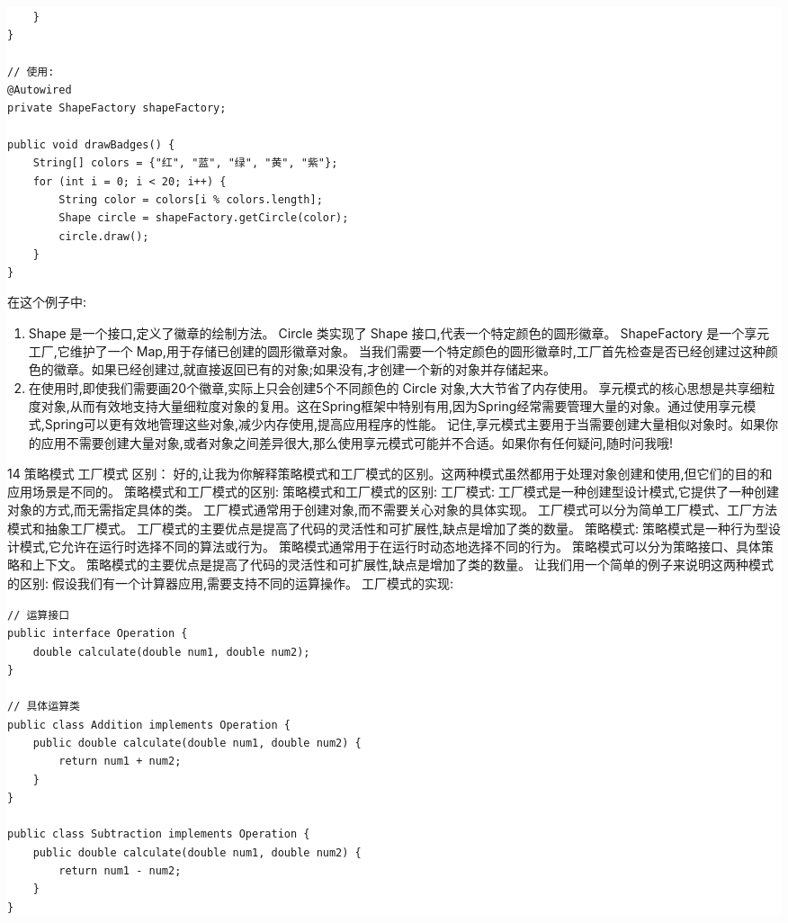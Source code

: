 ```
    }
}

// 使用:
@Autowired
private ShapeFactory shapeFactory;

public void drawBadges() {
    String[] colors = {"红", "蓝", "绿", "黄", "紫"};
    for (int i = 0; i < 20; i++) {
        String color = colors[i % colors.length];
        Shape circle = shapeFactory.getCircle(color);
        circle.draw();
    }
}
```
 
在这个例子中:
1. Shape 是一个接口,定义了徽章的绘制方法。
Circle 类实现了 Shape 接口,代表一个特定颜色的圆形徽章。
ShapeFactory 是一个享元工厂,它维护了一个 Map,用于存储已创建的圆形徽章对象。
当我们需要一个特定颜色的圆形徽章时,工厂首先检查是否已经创建过这种颜色的徽章。如果已经创建过,就直接返回已有的对象;如果没有,才创建一个新的对象并存储起来。
5. 在使用时,即使我们需要画20个徽章,实际上只会创建5个不同颜色的 Circle 对象,大大节省了内存使用。
享元模式的核心思想是共享细粒度对象,从而有效地支持大量细粒度对象的复用。这在Spring框架中特别有用,因为Spring经常需要管理大量的对象。通过使用享元模式,Spring可以更有效地管理这些对象,减少内存使用,提高应用程序的性能。
记住,享元模式主要用于当需要创建大量相似对象时。如果你的应用不需要创建大量对象,或者对象之间差异很大,那么使用享元模式可能并不合适。如果你有任何疑问,随时问我哦!


14 策略模式 工厂模式 区别：
好的,让我为你解释策略模式和工厂模式的区别。这两种模式虽然都用于处理对象创建和使用,但它们的目的和应用场景是不同的。
策略模式和工厂模式的区别:
策略模式和工厂模式的区别:
工厂模式:
工厂模式是一种创建型设计模式,它提供了一种创建对象的方式,而无需指定具体的类。
工厂模式通常用于创建对象,而不需要关心对象的具体实现。
工厂模式可以分为简单工厂模式、工厂方法模式和抽象工厂模式。
工厂模式的主要优点是提高了代码的灵活性和可扩展性,缺点是增加了类的数量。
策略模式:
策略模式是一种行为型设计模式,它允许在运行时选择不同的算法或行为。
策略模式通常用于在运行时动态地选择不同的行为。
策略模式可以分为策略接口、具体策略和上下文。
策略模式的主要优点是提高了代码的灵活性和可扩展性,缺点是增加了类的数量。
让我们用一个简单的例子来说明这两种模式的区别:
假设我们有一个计算器应用,需要支持不同的运算操作。
工厂模式的实现:

```
// 运算接口
public interface Operation {
    double calculate(double num1, double num2);
}

// 具体运算类
public class Addition implements Operation {
    public double calculate(double num1, double num2) {
        return num1 + num2;
    }
}

public class Subtraction implements Operation {
    public double calculate(double num1, double num2) {
        return num1 - num2;
    }
}

```